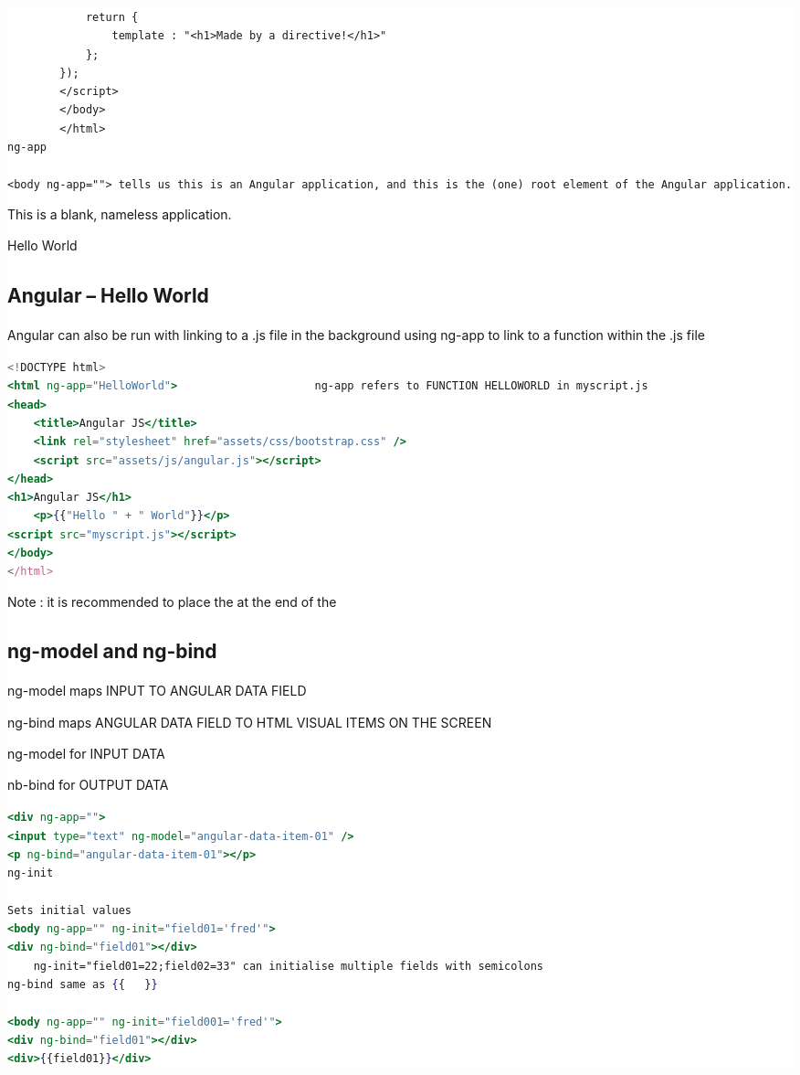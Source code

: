 ```
		    return {
		        template : "<h1>Made by a directive!</h1>"
		    };
		});
		</script>
		</body>
		</html>
ng-app

<body ng-app=""> tells us this is an Angular application, and this is the (one) root element of the Angular application.  
```

This is a blank, nameless application.

Hello World

## Angular – Hello World

Angular can also be run with linking to a .js file in the background using ng-app to link to a function within the .js file

```jsx
<!DOCTYPE html>
<html ng-app="HelloWorld">                     ng-app refers to FUNCTION HELLOWORLD in myscript.js
<head>
    <title>Angular JS</title>
    <link rel="stylesheet" href="assets/css/bootstrap.css" />
    <script src="assets/js/angular.js"></script>
</head>
<h1>Angular JS</h1>
    <p>{{"Hello " + " World"}}</p>
<script src="myscript.js"></script>
</body>
</html>
```
Note : it is recommended to place the     <script src="assets/js/angular.js"></script>  at the end of the <head>

## ng-model and ng-bind

ng-model maps INPUT TO ANGULAR DATA FIELD

ng-bind maps ANGULAR DATA FIELD TO HTML VISUAL ITEMS ON THE SCREEN

ng-model for INPUT DATA

nb-bind for OUTPUT DATA

```jsx
<div ng-app="">
<input type="text" ng-model="angular-data-item-01" />
<p ng-bind="angular-data-item-01"></p>
ng-init

Sets initial values
<body ng-app="" ng-init="field01='fred'">
<div ng-bind="field01"></div>
	ng-init="field01=22;field02=33" can initialise multiple fields with semicolons
ng-bind same as {{   }}

<body ng-app="" ng-init="field001='fred'">
<div ng-bind="field01"></div>
<div>{{field01}}</div>
```
